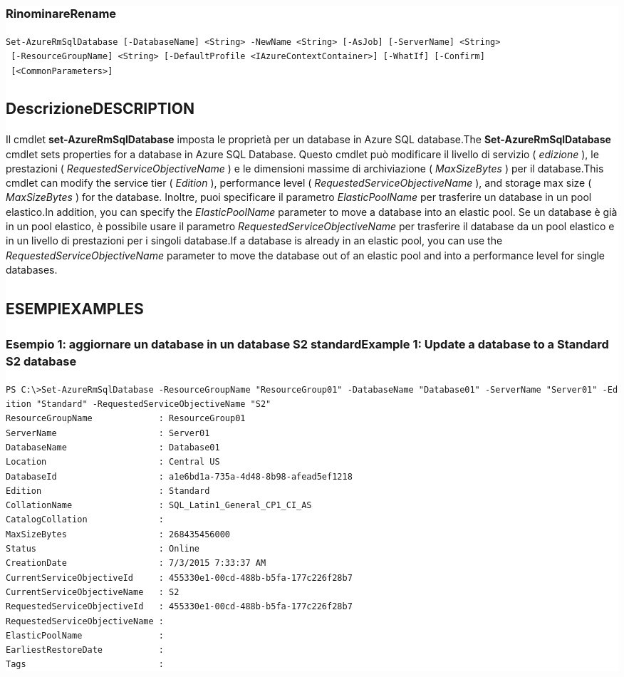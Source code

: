 ### <span data-ttu-id="f773f-106">Rinominare</span><span class="sxs-lookup"><span data-stu-id="f773f-106">Rename</span></span>
```
Set-AzureRmSqlDatabase [-DatabaseName] <String> -NewName <String> [-AsJob] [-ServerName] <String>
 [-ResourceGroupName] <String> [-DefaultProfile <IAzureContextContainer>] [-WhatIf] [-Confirm]
 [<CommonParameters>]
```

## <span data-ttu-id="f773f-107">Descrizione</span><span class="sxs-lookup"><span data-stu-id="f773f-107">DESCRIPTION</span></span>
<span data-ttu-id="f773f-108">Il cmdlet **set-AzureRmSqlDatabase** imposta le proprietà per un database in Azure SQL database.</span><span class="sxs-lookup"><span data-stu-id="f773f-108">The **Set-AzureRmSqlDatabase** cmdlet sets properties for a database in Azure SQL Database.</span></span> <span data-ttu-id="f773f-109">Questo cmdlet può modificare il livello di servizio ( *edizione* ), le prestazioni ( *RequestedServiceObjectiveName* ) e le dimensioni massime di archiviazione ( *MaxSizeBytes* ) per il database.</span><span class="sxs-lookup"><span data-stu-id="f773f-109">This cmdlet can modify the service tier ( *Edition* ), performance level ( *RequestedServiceObjectiveName* ), and storage max size ( *MaxSizeBytes* ) for the database.</span></span>  <span data-ttu-id="f773f-110">Inoltre, puoi specificare il parametro *ElasticPoolName* per trasferire un database in un pool elastico.</span><span class="sxs-lookup"><span data-stu-id="f773f-110">In addition, you can specify the *ElasticPoolName* parameter to move a database into an elastic pool.</span></span> <span data-ttu-id="f773f-111">Se un database è già in un pool elastico, è possibile usare il parametro *RequestedServiceObjectiveName* per trasferire il database da un pool elastico e in un livello di prestazioni per i singoli database.</span><span class="sxs-lookup"><span data-stu-id="f773f-111">If a database is already in an elastic pool, you can use the *RequestedServiceObjectiveName* parameter to move the database out of an elastic pool and into a performance level for single databases.</span></span>

## <span data-ttu-id="f773f-112">ESEMPI</span><span class="sxs-lookup"><span data-stu-id="f773f-112">EXAMPLES</span></span>

### <span data-ttu-id="f773f-113">Esempio 1: aggiornare un database in un database S2 standard</span><span class="sxs-lookup"><span data-stu-id="f773f-113">Example 1: Update a database to a Standard S2 database</span></span>
```
PS C:\>Set-AzureRmSqlDatabase -ResourceGroupName "ResourceGroup01" -DatabaseName "Database01" -ServerName "Server01" -Edition "Standard" -RequestedServiceObjectiveName "S2"
ResourceGroupName             : ResourceGroup01
ServerName                    : Server01
DatabaseName                  : Database01
Location                      : Central US
DatabaseId                    : a1e6bd1a-735a-4d48-8b98-afead5ef1218
Edition                       : Standard
CollationName                 : SQL_Latin1_General_CP1_CI_AS
CatalogCollation              :
MaxSizeBytes                  : 268435456000
Status                        : Online
CreationDate                  : 7/3/2015 7:33:37 AM
CurrentServiceObjectiveId     : 455330e1-00cd-488b-b5fa-177c226f28b7
CurrentServiceObjectiveName   : S2
RequestedServiceObjectiveId   : 455330e1-00cd-488b-b5fa-177c226f28b7
RequestedServiceObjectiveName :
ElasticPoolName               :
EarliestRestoreDate           :
Tags                          :
```
